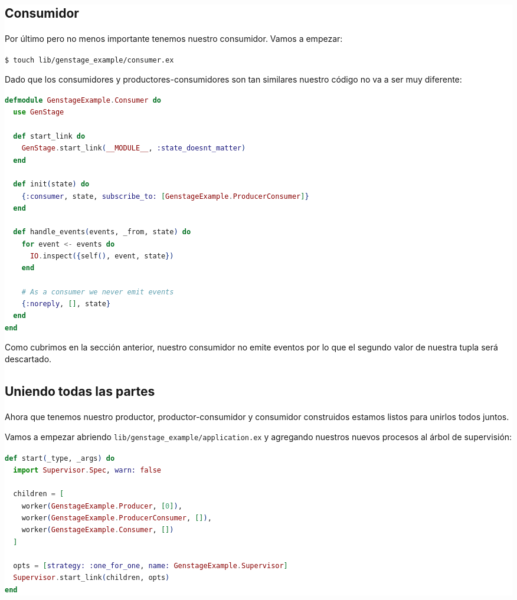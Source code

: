 ## Consumidor

Por último pero no menos importante tenemos nuestro consumidor.
Vamos a empezar:

```shell
$ touch lib/genstage_example/consumer.ex
```

Dado que los consumidores y productores-consumidores son tan similares nuestro código no va a ser muy diferente:

```elixir
defmodule GenstageExample.Consumer do
  use GenStage

  def start_link do
    GenStage.start_link(__MODULE__, :state_doesnt_matter)
  end

  def init(state) do
    {:consumer, state, subscribe_to: [GenstageExample.ProducerConsumer]}
  end

  def handle_events(events, _from, state) do
    for event <- events do
      IO.inspect({self(), event, state})
    end

    # As a consumer we never emit events
    {:noreply, [], state}
  end
end
```

Como cubrimos en la sección anterior, nuestro consumidor no emite eventos por lo que el segundo valor de nuestra tupla será descartado.

## Uniendo todas las partes

Ahora que tenemos nuestro productor, productor-consumidor y consumidor construidos estamos listos para unirlos todos juntos.

Vamos a empezar abriendo `lib/genstage_example/application.ex` y agregando nuestros nuevos procesos al árbol de supervisión:

```elixir
def start(_type, _args) do
  import Supervisor.Spec, warn: false

  children = [
    worker(GenstageExample.Producer, [0]),
    worker(GenstageExample.ProducerConsumer, []),
    worker(GenstageExample.Consumer, [])
  ]

  opts = [strategy: :one_for_one, name: GenstageExample.Supervisor]
  Supervisor.start_link(children, opts)
end
```

